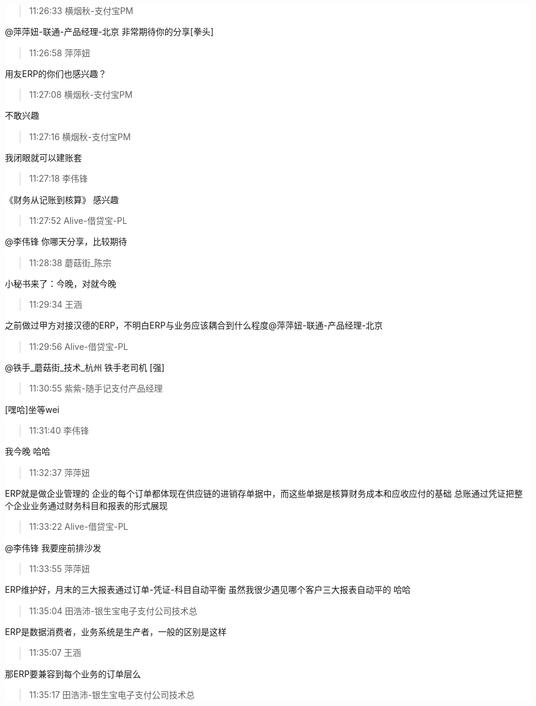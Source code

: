 > 11:26:33  横烟秋-支付宝PM  
   
@萍萍妞-联通-产品经理-北京 非常期待你的分享[拳头]  
   
> 11:26:58  萍萍妞  
   
用友ERP的你们也感兴趣？  
   
> 11:27:08  横烟秋-支付宝PM  
   
不敢兴趣  
   
> 11:27:16  横烟秋-支付宝PM  
   
我闭眼就可以建账套  
   
> 11:27:18  李伟锋  
   
《财务从记账到核算》 感兴趣  
   
> 11:27:52  Alive-借贷宝-PL  
   
@李伟锋  你哪天分享，比较期待  
   
> 11:28:38  蘑菇街_陈宗  
   
小秘书来了：今晚，对就今晚  
   
> 11:29:34  王涵  
   
之前做过甲方对接汉德的ERP，不明白ERP与业务应该耦合到什么程度@萍萍妞-联通-产品经理-北京  
   
> 11:29:56  Alive-借贷宝-PL  
   
@铁手_蘑菇街_技术_杭州   铁手老司机 [强]  
   
> 11:30:55  紫紫-随手记支付产品经理  
   
[嘿哈]坐等wei  
   
> 11:31:40  李伟锋  
   
我今晚 哈哈  
   
> 11:32:37  萍萍妞  
   
ERP就是做企业管理的   企业的每个订单都体现在供应链的进销存单据中，而这些单据是核算财务成本和应收应付的基础  总账通过凭证把整个企业业务通过财务科目和报表的形式展现  
   
> 11:33:22  Alive-借贷宝-PL  
   
@李伟锋  我要座前排沙发  
   
> 11:33:55  萍萍妞  
   
ERP维护好，月末的三大报表通过订单-凭证-科目自动平衡  虽然我很少遇见哪个客户三大报表自动平的 哈哈  
   
> 11:35:04  田浩沛-银生宝电子支付公司技术总  
   
ERP是数据消费者，业务系统是生产者，一般的区别是这样  
   
> 11:35:07  王涵  
   
那ERP要兼容到每个业务的订单层么  
   
> 11:35:17  田浩沛-银生宝电子支付公司技术总  
   